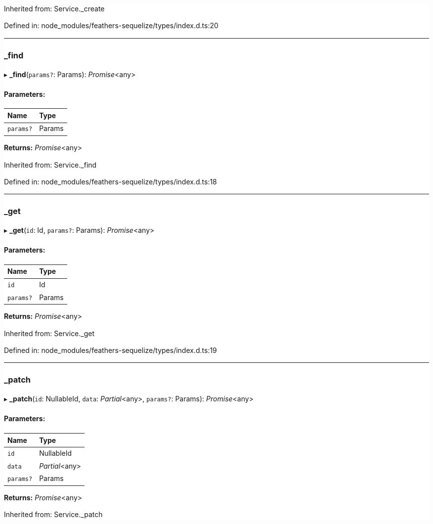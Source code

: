Inherited from: Service._create

Defined in: node_modules/feathers-sequelize/types/index.d.ts:20

___

### \_find

▸ **_find**(`params?`: Params): *Promise*<any\>

#### Parameters:

Name | Type |
:------ | :------ |
`params?` | Params |

**Returns:** *Promise*<any\>

Inherited from: Service._find

Defined in: node_modules/feathers-sequelize/types/index.d.ts:18

___

### \_get

▸ **_get**(`id`: Id, `params?`: Params): *Promise*<any\>

#### Parameters:

Name | Type |
:------ | :------ |
`id` | Id |
`params?` | Params |

**Returns:** *Promise*<any\>

Inherited from: Service._get

Defined in: node_modules/feathers-sequelize/types/index.d.ts:19

___

### \_patch

▸ **_patch**(`id`: NullableId, `data`: *Partial*<any\>, `params?`: Params): *Promise*<any\>

#### Parameters:

Name | Type |
:------ | :------ |
`id` | NullableId |
`data` | *Partial*<any\> |
`params?` | Params |

**Returns:** *Promise*<any\>

Inherited from: Service._patch

